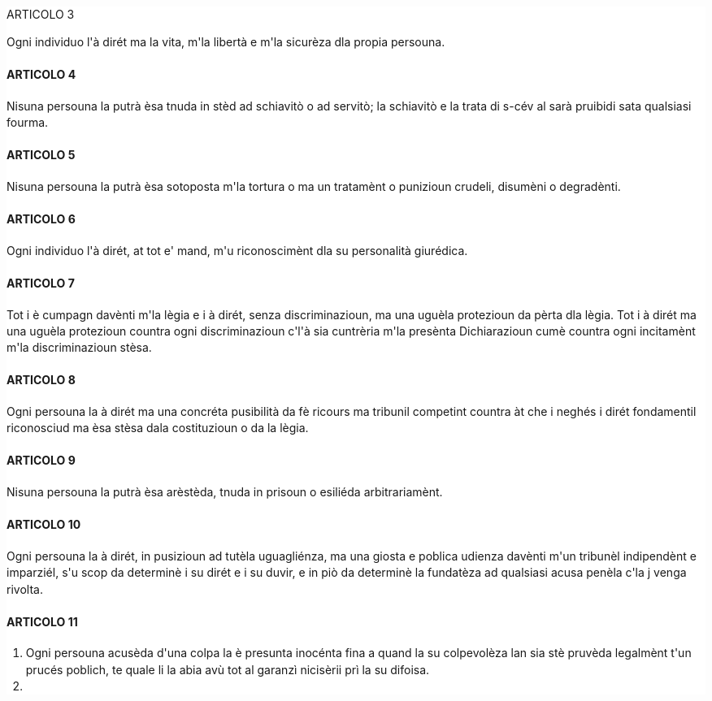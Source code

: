   ARTICOLO 3
 </h4>
 <p>
  Ogni individuo l'à dirét ma la vita, m'la libertà e m'la sicurèza dla propia persouna.
 </p>
 <h4>
  ARTICOLO 4
 </h4>
 <p>
  Nisuna persouna la putrà èsa tnuda in stèd ad schiavitò o ad servitò; la schiavitò e la trata di s-cév al sarà pruibidi sata qualsiasi fourma.
 </p>
 <h4>
  ARTICOLO 5
 </h4>
 <p>
  Nisuna persouna la putrà èsa sotoposta m'la tortura o ma un tratamènt o punizioun crudeli, disumèni o degradènti.
 </p>
 <h4>
  ARTICOLO 6
 </h4>
 <p>
  Ogni individuo l'à dirét, at tot e' mand, m'u riconoscimènt dla su personalità giurédica.
 </p>
 <h4>
  ARTICOLO 7
 </h4>
 <p>
  Tot i è cumpagn davènti m'la lègia e i à dirét, senza discriminazioun, ma una uguèla protezioun da pèrta dla lègia. Tot i à dirét ma una uguèla protezioun countra ogni discriminazioun c'l'à sia cuntrèria m'la presènta Dichiarazioun cumè countra ogni incitamènt m'la discriminazioun stèsa.
 </p>
 <h4>
  ARTICOLO 8
 </h4>
 <p>
  Ogni persouna la à dirét ma una concréta pusibilità da fè ricours ma tribunil competint countra àt che i neghés i dirét fondamentil riconosciud ma èsa stèsa dala costituzioun o da la lègia.
 </p>
 <h4>
  ARTICOLO 9
 </h4>
 <p>
  Nisuna persouna la putrà èsa arèstèda, tnuda in prisoun o esiliéda arbitrariamènt.
 </p>
 <h4>
  ARTICOLO 10
 </h4>
 <p>
  Ogni persouna la à dirét, in pusizioun ad tutèla uguagliénza, ma una giosta e poblica udienza davènti m'un tribunèl indipendènt e imparziél, s'u scop da determinè i su dirét e i su duvir, e in piò da determinè la fundatèza ad qualsiasi acusa penèla c'la j venga rivolta.
 </p>
 <h4>
  ARTICOLO 11
 </h4>
 <ol>
  <li>
   Ogni persouna acusèda d'una colpa la è presunta inocénta fina a quand la su colpevolèza lan sia stè pruvèda legalmènt t'un prucés poblich, te quale li la abia avù tot al garanzì nicisèrii prì la su difoisa.
  </li>
  <li>